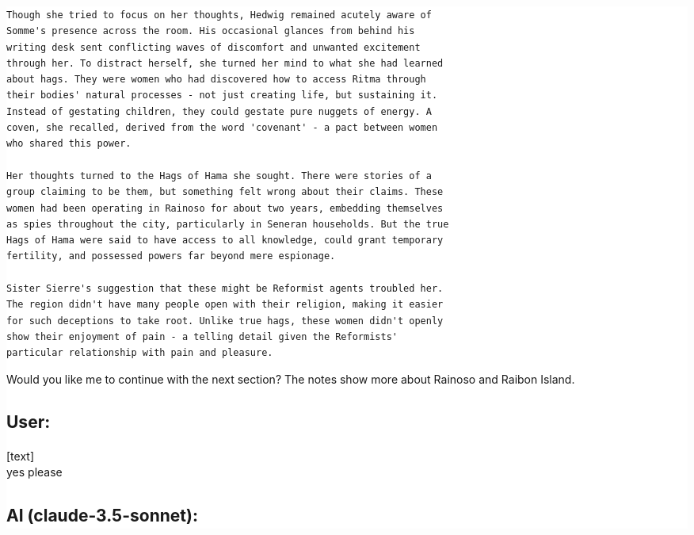 






```markdown:site/content/blog/sea-hags-the-story-so-far-part-1.md
Though she tried to focus on her thoughts, Hedwig remained acutely aware of 
Somme's presence across the room. His occasional glances from behind his 
writing desk sent conflicting waves of discomfort and unwanted excitement 
through her. To distract herself, she turned her mind to what she had learned 
about hags. They were women who had discovered how to access Ritma through 
their bodies' natural processes - not just creating life, but sustaining it. 
Instead of gestating children, they could gestate pure nuggets of energy. A 
coven, she recalled, derived from the word 'covenant' - a pact between women 
who shared this power.

Her thoughts turned to the Hags of Hama she sought. There were stories of a 
group claiming to be them, but something felt wrong about their claims. These 
women had been operating in Rainoso for about two years, embedding themselves 
as spies throughout the city, particularly in Seneran households. But the true 
Hags of Hama were said to have access to all knowledge, could grant temporary 
fertility, and possessed powers far beyond mere espionage.

Sister Sierre's suggestion that these might be Reformist agents troubled her. 
The region didn't have many people open with their religion, making it easier 
for such deceptions to take root. Unlike true hags, these women didn't openly 
show their enjoyment of pain - a telling detail given the Reformists' 
particular relationship with pain and pleasure.
```





Would you like me to continue with the next section? The notes show more about 
Rainoso and Raibon Island.

## User:


[text]  
yes please


## AI (claude-3.5-sonnet):


















